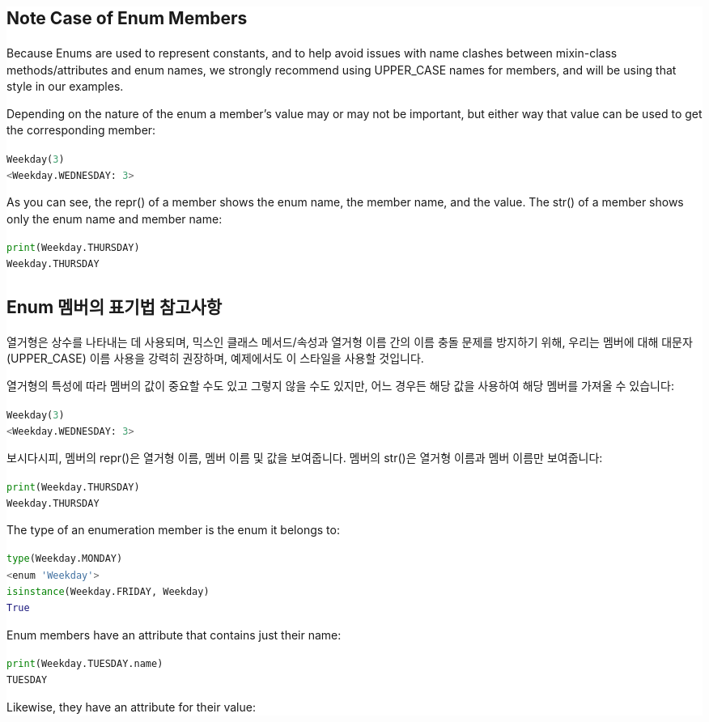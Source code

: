 ## Note Case of Enum Members

Because Enums are used to represent constants, and to help avoid issues with name clashes between mixin-class methods/attributes and enum names, we strongly recommend using UPPER_CASE names for members, and will be using that style in our examples.

Depending on the nature of the enum a member’s value may or may not be important, but either way that value can be used to get the corresponding member:

```python
Weekday(3)
<Weekday.WEDNESDAY: 3>
```

As you can see, the repr() of a member shows the enum name, the member name, and the value. The str() of a member shows only the enum name and member name:

```python
print(Weekday.THURSDAY)
Weekday.THURSDAY
```

## Enum 멤버의 표기법 참고사항

열거형은 상수를 나타내는 데 사용되며, 믹스인 클래스 메서드/속성과 열거형 이름 간의 이름 충돌 문제를 방지하기 위해, 우리는 멤버에 대해 대문자(UPPER_CASE) 이름 사용을 강력히 권장하며, 예제에서도 이 스타일을 사용할 것입니다.

열거형의 특성에 따라 멤버의 값이 중요할 수도 있고 그렇지 않을 수도 있지만, 어느 경우든 해당 값을 사용하여 해당 멤버를 가져올 수 있습니다:

```python
Weekday(3)
<Weekday.WEDNESDAY: 3>
```

보시다시피, 멤버의 repr()은 열거형 이름, 멤버 이름 및 값을 보여줍니다. 멤버의 str()은 열거형 이름과 멤버 이름만 보여줍니다:

```python
print(Weekday.THURSDAY)
Weekday.THURSDAY
```

The type of an enumeration member is the enum it belongs to:

```python
type(Weekday.MONDAY)
<enum 'Weekday'>
isinstance(Weekday.FRIDAY, Weekday)
True
```

Enum members have an attribute that contains just their name:

```python
print(Weekday.TUESDAY.name)
TUESDAY
```

Likewise, they have an attribute for their value:
